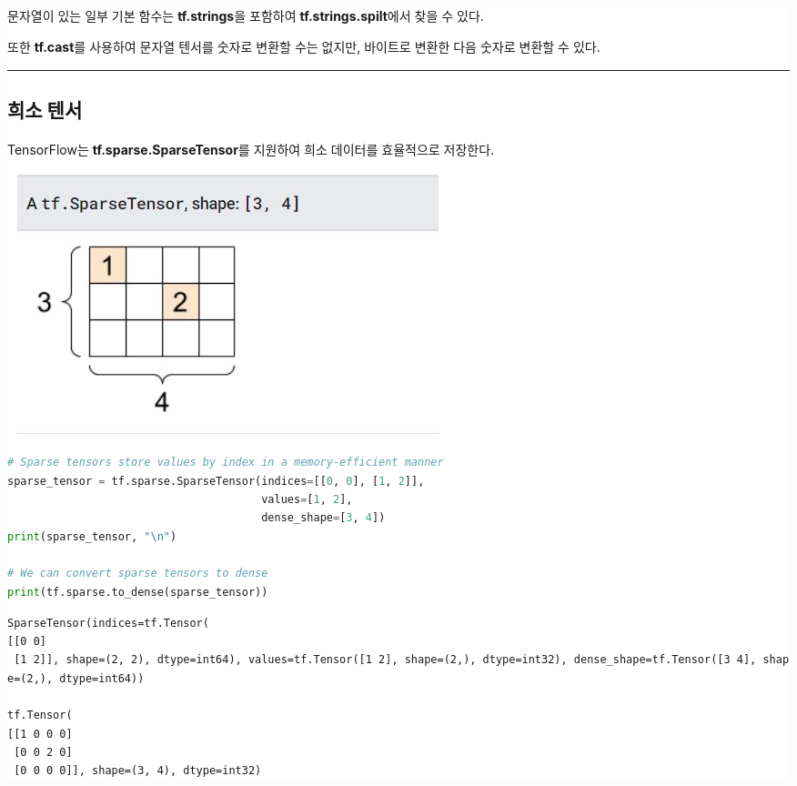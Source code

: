문자열이 있는 일부 기본 함수는 **tf.strings**을 포함하여 **tf.strings.spilt**에서 찾을 수 있다.

또한 **tf.cast**를 사용하여 문자열 텐서를 숫자로 변환할 수는 없지만, 바이트로 변환한 다음 숫자로 변환할 수 있다.

***

## 희소 텐서

TensorFlow는 **tf.sparse.SparseTensor**를 지원하여 희소 데이터를 효율적으로 저장한다.

![](https://github.com/JungAYoung87/JungAYoung87.github.io/blob/master/assets/sparse.JPG?raw=true)

```python
# Sparse tensors store values by index in a memory-efficient manner
sparse_tensor = tf.sparse.SparseTensor(indices=[[0, 0], [1, 2]],
                                       values=[1, 2],
                                       dense_shape=[3, 4])
print(sparse_tensor, "\n")

# We can convert sparse tensors to dense
print(tf.sparse.to_dense(sparse_tensor))
```

```
SparseTensor(indices=tf.Tensor(
[[0 0]
 [1 2]], shape=(2, 2), dtype=int64), values=tf.Tensor([1 2], shape=(2,), dtype=int32), dense_shape=tf.Tensor([3 4], shape=(2,), dtype=int64)) 

tf.Tensor(
[[1 0 0 0]
 [0 0 2 0]
 [0 0 0 0]], shape=(3, 4), dtype=int32) 
```



